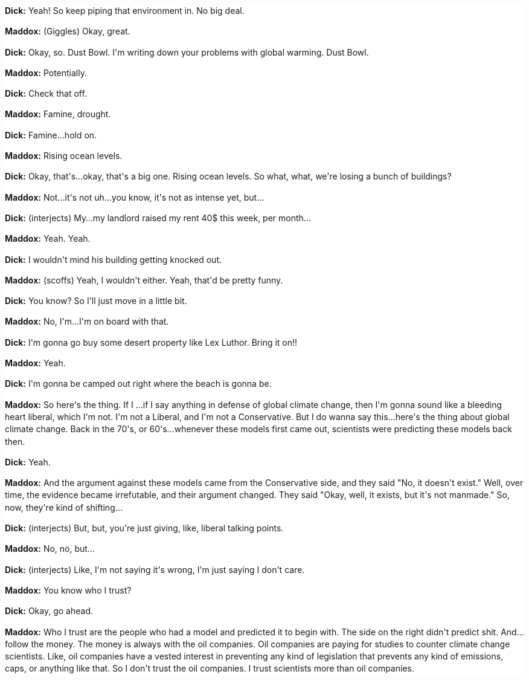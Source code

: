 **Dick:** Yeah! So keep piping that environment in. No big deal.

**Maddox:** (Giggles) Okay, great.

**Dick:** Okay, so. Dust Bowl. I'm writing down your problems with global warming. Dust Bowl.

**Maddox:** Potentially.

**Dick:** Check that off.

**Maddox:** Famine, drought.

**Dick:** Famine…hold on.

**Maddox:** Rising ocean levels.

**Dick:** Okay, that's…okay, that's a big one. Rising ocean levels. So what, what, we're losing a bunch of buildings?

**Maddox:** Not…it's not uh…you know, it's not as intense yet, but…

**Dick:** (interjects) My…my landlord raised my rent 40$ this week, per month…

**Maddox:** Yeah. Yeah.

**Dick:** I wouldn't mind his building getting knocked out.

**Maddox:** (scoffs) Yeah, I wouldn't either. Yeah, that'd be pretty funny.

**Dick:** You know? So I'll just move in a little bit.

**Maddox:** No, I'm…I'm on board with that.

**Dick:** I'm gonna go buy some desert property like Lex Luthor. Bring it on!!

**Maddox:** Yeah.

**Dick:** I'm gonna be camped out right where the beach is gonna be.

**Maddox:** So here's the thing. If I …if I say anything in defense of global climate change, then I'm gonna sound like a bleeding heart liberal, which I'm not. I'm not a Liberal, and I'm not a Conservative. But I do wanna say this…here's the thing about global climate change. Back in the 70's, or 60's…whenever these models first came out, scientists were predicting these models back then.

**Dick:** Yeah.

**Maddox:** And the argument against these models came from the Conservative side, and they said "No, it doesn't exist." Well, over time, the evidence became irrefutable, and their argument changed. They said "Okay, well, it exists, but it's not manmade." So, now, they're kind of shifting…

**Dick:** (interjects) But, but, you're just giving, like, liberal talking points.

**Maddox:** No, no, but…

**Dick:** (interjects) Like, I'm not saying it's wrong, I'm just saying I don't care.

**Maddox:** You know who I trust?

**Dick:** Okay, go ahead.

**Maddox:** Who I trust are the people who had a model and predicted it to begin with. The side on the right didn't predict shit. And…follow the money. The money is always with the oil companies. Oil companies are paying for studies to counter climate change scientists. Like, oil companies have a vested interest in preventing any kind of legislation that prevents any kind of emissions, caps, or anything like that. So I don't trust the oil companies. I trust scientists more than oil companies.
